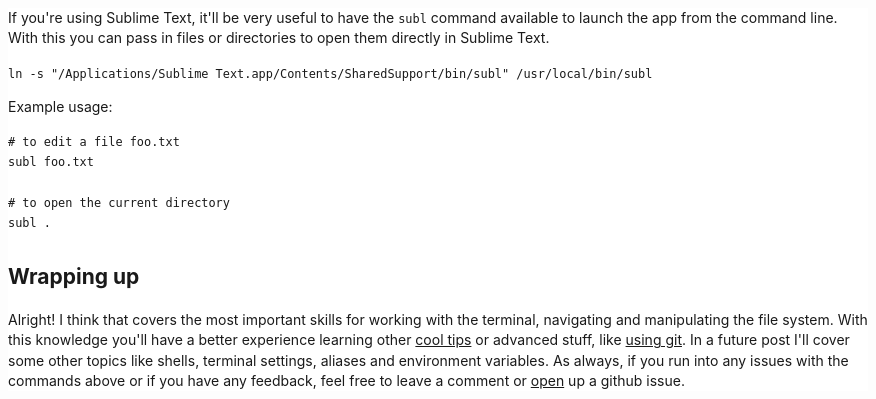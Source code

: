 If you're using Sublime Text, it'll be very useful to have the `subl` command available to launch the app from the command line. With this you can pass in files or directories to open them directly in Sublime Text.

<pre><code class="language-bash"><span class="token keyword">ln</span> -s "/Applications/Sublime Text.app/Contents/SharedSupport/bin/subl" /usr/local/bin/subl
</code></pre>

Example usage:

<pre><code class="language-bash"><span class="token comment"># to edit a file foo.txt</span>
<span class="token keyword">subl</span> foo.txt

<span class="token comment"># to open the current directory</span>
<span class="token keyword">subl</span> .
</code></pre>

## Wrapping up

Alright! I think that covers the most important skills for working with the terminal, navigating and manipulating the file system. With this knowledge you'll have a better experience learning other [cool tips](https://computers.tutsplus.com/tutorials/40-terminal-tips-and-tricks-you-never-thought-you-needed--mac-51192) or advanced stuff, like [using git](https://try.github.io). In a future post I'll cover some other topics like shells, terminal settings, aliases and environment variables. As always, if you run into any issues with the commands above or if you have any feedback, feel free to leave a comment or [open](https://github.com/jaffamonkey/jaffamonkey.com/issues/new) up a github issue.
